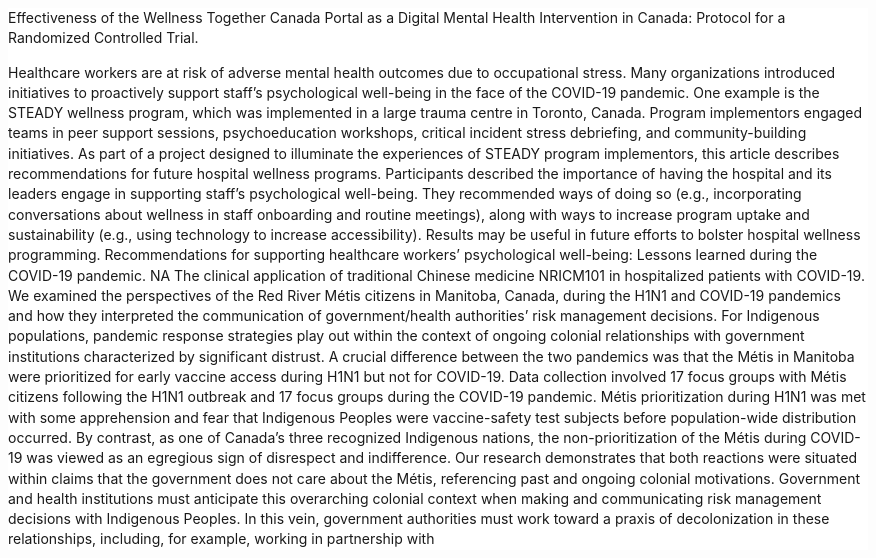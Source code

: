 Effectiveness of the Wellness Together Canada Portal as a Digital Mental
Health Intervention in Canada: Protocol for a Randomized Controlled
Trial.
</td>
</tr>
<tr>
<td style="text-align:left;">
Healthcare workers are at risk of adverse mental health outcomes due to
occupational stress. Many organizations introduced initiatives to
proactively support staff’s psychological well-being in the face of the
COVID-19 pandemic. One example is the STEADY wellness program, which was
implemented in a large trauma centre in Toronto, Canada. Program
implementors engaged teams in peer support sessions, psychoeducation
workshops, critical incident stress debriefing, and community-building
initiatives. As part of a project designed to illuminate the experiences
of STEADY program implementors, this article describes recommendations
for future hospital wellness programs. Participants described the
importance of having the hospital and its leaders engage in supporting
staff’s psychological well-being. They recommended ways of doing so
(e.g., incorporating conversations about wellness in staff onboarding
and routine meetings), along with ways to increase program uptake and
sustainability (e.g., using technology to increase accessibility).
Results may be useful in future efforts to bolster hospital wellness
programming.
</td>
<td style="text-align:left;">
Recommendations for supporting healthcare workers’ psychological
well-being: Lessons learned during the COVID-19 pandemic.
</td>
</tr>
<tr>
<td style="text-align:left;">
NA
</td>
<td style="text-align:left;">
The clinical application of traditional Chinese medicine NRICM101 in
hospitalized patients with COVID-19.
</td>
</tr>
<tr>
<td style="text-align:left;">
We examined the perspectives of the Red River Métis citizens in
Manitoba, Canada, during the H1N1 and COVID-19 pandemics and how they
interpreted the communication of government/health authorities’ risk
management decisions. For Indigenous populations, pandemic response
strategies play out within the context of ongoing colonial relationships
with government institutions characterized by significant distrust. A
crucial difference between the two pandemics was that the Métis in
Manitoba were prioritized for early vaccine access during H1N1 but not
for COVID-19. Data collection involved 17 focus groups with Métis
citizens following the H1N1 outbreak and 17 focus groups during the
COVID-19 pandemic. Métis prioritization during H1N1 was met with some
apprehension and fear that Indigenous Peoples were vaccine-safety test
subjects before population-wide distribution occurred. By contrast, as
one of Canada’s three recognized Indigenous nations, the
non-prioritization of the Métis during COVID-19 was viewed as an
egregious sign of disrespect and indifference. Our research demonstrates
that both reactions were situated within claims that the government does
not care about the Métis, referencing past and ongoing colonial
motivations. Government and health institutions must anticipate this
overarching colonial context when making and communicating risk
management decisions with Indigenous Peoples. In this vein, government
authorities must work toward a praxis of decolonization in these
relationships, including, for example, working in partnership with